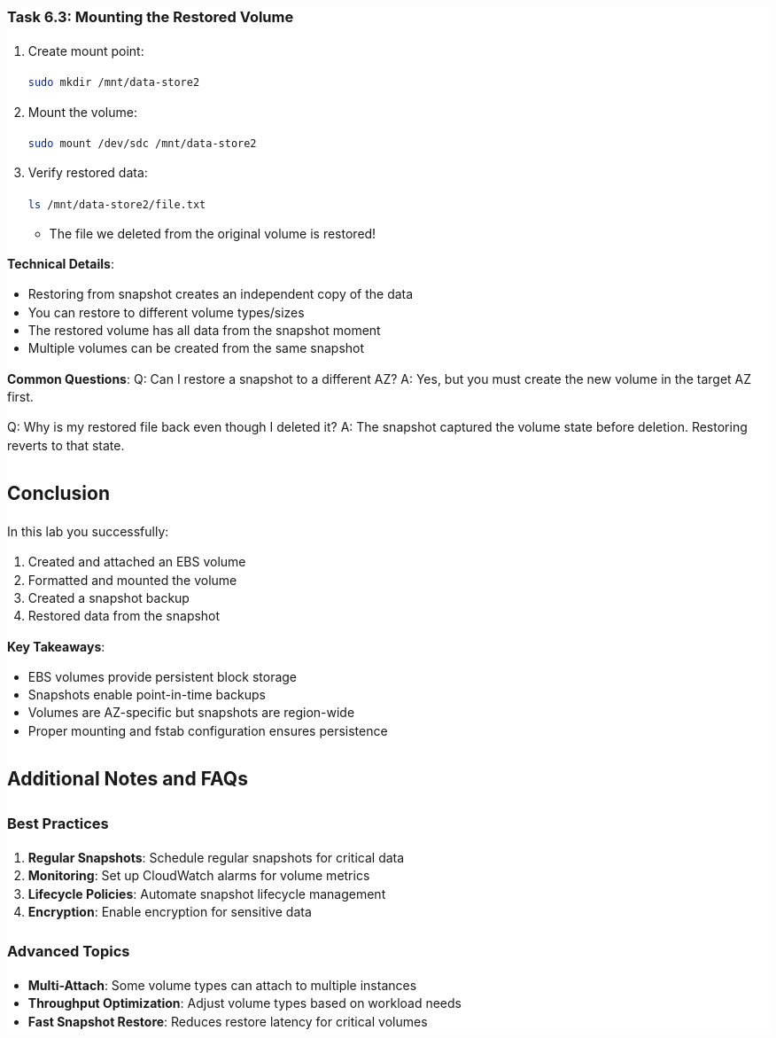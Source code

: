 ### Task 6.3: Mounting the Restored Volume

1. Create mount point:
   ```bash
   sudo mkdir /mnt/data-store2
   ```

2. Mount the volume:
   ```bash
   sudo mount /dev/sdc /mnt/data-store2
   ```

3. Verify restored data:
   ```bash
   ls /mnt/data-store2/file.txt
   ```
   - The file we deleted from the original volume is restored!

**Technical Details**:
- Restoring from snapshot creates an independent copy of the data
- You can restore to different volume types/sizes
- The restored volume has all data from the snapshot moment
- Multiple volumes can be created from the same snapshot

**Common Questions**:
Q: Can I restore a snapshot to a different AZ?
A: Yes, but you must create the new volume in the target AZ first.

Q: Why is my restored file back even though I deleted it?
A: The snapshot captured the volume state before deletion. Restoring reverts to that state.

## Conclusion

In this lab you successfully:
1. Created and attached an EBS volume
2. Formatted and mounted the volume
3. Created a snapshot backup
4. Restored data from the snapshot

**Key Takeaways**:
- EBS volumes provide persistent block storage
- Snapshots enable point-in-time backups
- Volumes are AZ-specific but snapshots are region-wide
- Proper mounting and fstab configuration ensures persistence

## Additional Notes and FAQs

### Best Practices
1. **Regular Snapshots**: Schedule regular snapshots for critical data
2. **Monitoring**: Set up CloudWatch alarms for volume metrics
3. **Lifecycle Policies**: Automate snapshot lifecycle management
4. **Encryption**: Enable encryption for sensitive data

### Advanced Topics
- **Multi-Attach**: Some volume types can attach to multiple instances
- **Throughput Optimization**: Adjust volume types based on workload needs
- **Fast Snapshot Restore**: Reduces restore latency for critical volumes
